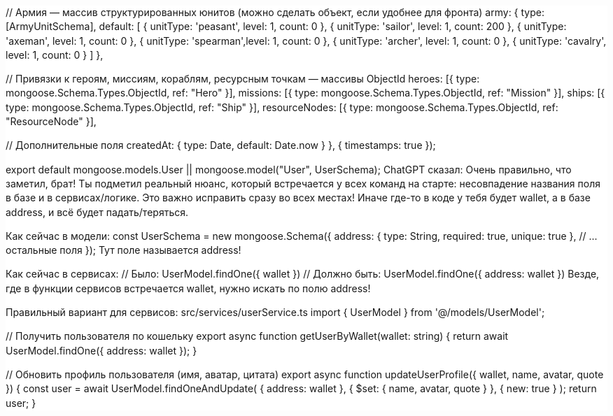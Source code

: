 
  // Армия — массив структурированных юнитов (можно сделать объект, если удобнее для фронта)
  army: {
    type: [ArmyUnitSchema],
    default: [
      { unitType: 'peasant', level: 1, count: 0 },
      { unitType: 'sailor',  level: 1, count: 200 },
      { unitType: 'axeman',  level: 1, count: 0 },
      { unitType: 'spearman',level: 1, count: 0 },
      { unitType: 'archer',  level: 1, count: 0 },
      { unitType: 'cavalry', level: 1, count: 0 }
    ]
  },

  // Привязки к героям, миссиям, кораблям, ресурсным точкам — массивы ObjectId
  heroes:        [{ type: mongoose.Schema.Types.ObjectId, ref: "Hero" }],
  missions:      [{ type: mongoose.Schema.Types.ObjectId, ref: "Mission" }],
  ships:         [{ type: mongoose.Schema.Types.ObjectId, ref: "Ship" }],
  resourceNodes: [{ type: mongoose.Schema.Types.ObjectId, ref: "ResourceNode" }],

  // Дополнительные поля
  createdAt:     { type: Date, default: Date.now }
}, { timestamps: true });

export default mongoose.models.User || mongoose.model("User", UserSchema);
ChatGPT сказал:
Очень правильно, что заметил, брат! Ты подметил реальный нюанс, который встречается у всех команд на старте: несовпадение названия поля в базе и в сервисах/логике.
Это важно исправить сразу во всех местах! Иначе где-то в коде у тебя будет wallet, а в базе address, и всё будет падать/теряться.

Как сейчас в модели:
const UserSchema = new mongoose.Schema({
  address: { type: String, required: true, unique: true },
  // ... остальные поля
});
Тут поле называется address!

Как сейчас в сервисах:
// Было:
UserModel.findOne({ wallet })
// Должно быть:
UserModel.findOne({ address: wallet })
Везде, где в функции сервисов встречается wallet, нужно искать по полю address!

Правильный вариант для сервисов:
src/services/userService.ts
import { UserModel } from '@/models/UserModel';

// Получить пользователя по кошельку
export async function getUserByWallet(wallet: string) {
  return await UserModel.findOne({ address: wallet });
}

// Обновить профиль пользователя (имя, аватар, цитата)
export async function updateUserProfile({ wallet, name, avatar, quote }) {
  const user = await UserModel.findOneAndUpdate(
    { address: wallet },
    { $set: { name, avatar, quote } },
    { new: true }
  );
  return user;
}
